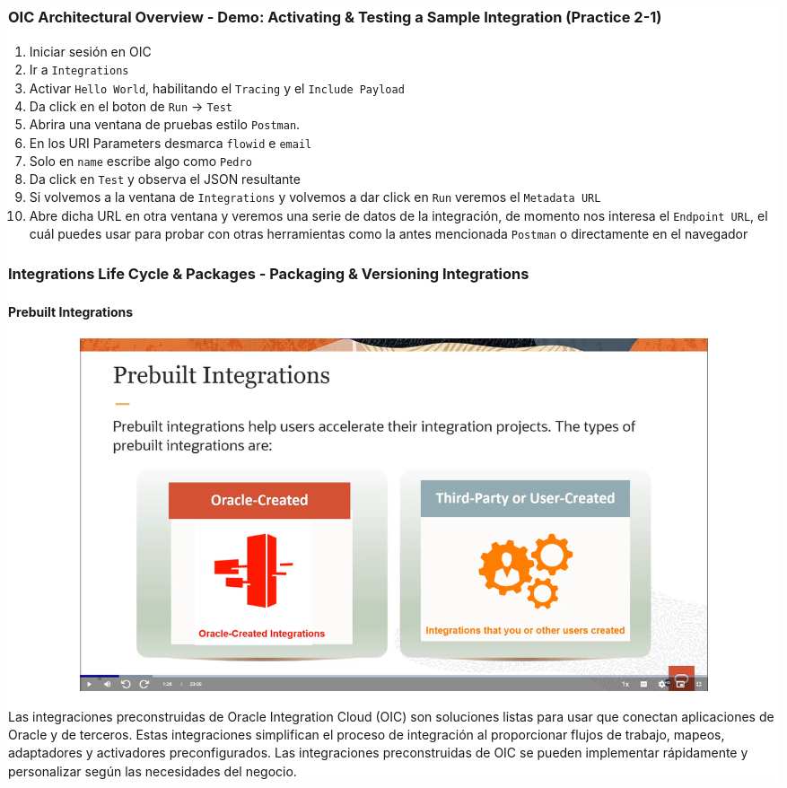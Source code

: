### OIC Architectural Overview - Demo: Activating & Testing a Sample Integration (Practice 2-1)

1. Iniciar sesión en OIC
2. Ir a `Integrations`
3. Activar `Hello World`, habilitando el `Tracing` y el `Include Payload`
4. Da click en el boton de `Run` -> `Test`
5. Abrira una ventana de pruebas estilo `Postman`.
6. En los URI Parameters desmarca `flowid` e `email`
7. Solo en `name` escribe algo como `Pedro`
8. Da click en `Test` y observa el JSON resultante
9. Si volvemos a la ventana de `Integrations` y volvemos a dar click en `Run` veremos el `Metadata URL`
10. Abre dicha URL en otra ventana y veremos una serie de datos de la integración, de momento nos interesa el `Endpoint URL`, el cuál puedes usar para probar con otras herramientas como la antes mencionada `Postman` o directamente en el navegador

### Integrations Life Cycle & Packages - Packaging & Versioning Integrations

#### Prebuilt Integrations

<div align="center">
    <img src="../../IMG/OIC/ORA_UNI/pic_13.png" alt="oic" width="700">
</div>

Las integraciones preconstruidas de Oracle Integration Cloud (OIC) son soluciones listas para usar que conectan aplicaciones de Oracle y de terceros. Estas integraciones simplifican el proceso de integración al proporcionar flujos de trabajo, mapeos, adaptadores y activadores preconfigurados. Las integraciones preconstruidas de OIC se pueden implementar rápidamente y personalizar según las necesidades del negocio.
